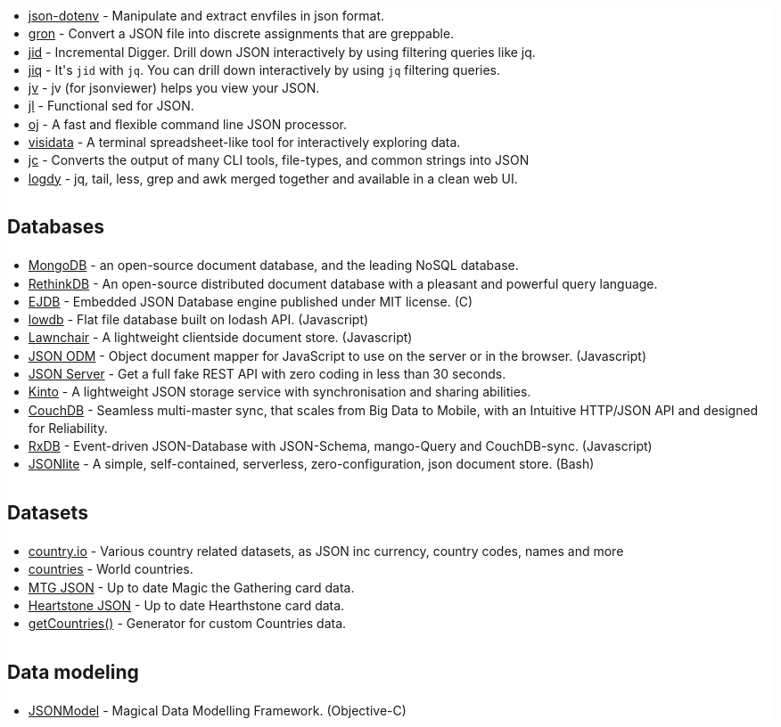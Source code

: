 * [json-dotenv](https://github.com/decryptus/json-dotenv) - Manipulate and extract envfiles in json format.
* [gron](https://github.com/tomnomnom/gron) - Convert a JSON file into discrete assignments that are greppable.
* [jid](https://github.com/simeji/jid) - Incremental Digger. Drill down JSON interactively by using filtering queries like jq.
* [jiq](https://github.com/fiatjaf/jiq) - It's `jid` with `jq`. You can drill down interactively by using `jq` filtering queries.
* [jv](https://github.com/maxzender/jv) - jv (for jsonviewer) helps you view your JSON.
* [jl](https://github.com/chrisdone/jl) - Functional sed for JSON.
* [oj](https://github.com/ohler55/ojg) - A fast and flexible command line JSON processor.
* [visidata](https://github.com/saulpw/visidata) - A terminal spreadsheet-like tool for interactively exploring data.
* [jc](https://github.com/kellyjonbrazil/jc) - Converts the output of many CLI tools, file-types, and common strings into JSON
* [logdy](https://github.com/logdyhq/logdy-core) - jq, tail, less, grep and awk merged together and available in a clean web UI.

## Databases
* [MongoDB](https://www.mongodb.com/) - an open-source document database, and the leading NoSQL database.
* [RethinkDB](https://rethinkdb.com/) - An open-source distributed document database with a pleasant and powerful query language.
* [EJDB](https://github.com/Softmotions/ejdb) - Embedded JSON Database engine published under MIT license. (C)
* [lowdb](https://github.com/typicode/lowdb) - Flat file database built on lodash API. (Javascript)
* [Lawnchair](https://github.com/brianleroux/lawnchair) - A lightweight clientside document store. (Javascript)
* [JSON ODM](https://github.com/konsultaner/jsonOdm) - Object document mapper for JavaScript to use on the server or in the browser. (Javascript)
* [JSON Server](https://github.com/typicode/json-server) - Get a full fake REST API with zero coding in less than 30 seconds.
* [Kinto](https://github.com/Kinto/kinto) - A lightweight JSON storage service with synchronisation and sharing abilities.
* [CouchDB](https://couchdb.apache.org/) - Seamless multi-master sync, that scales from Big Data to Mobile, with an Intuitive HTTP/JSON API and designed for Reliability.
* [RxDB](https://github.com/pubkey/rxdb) - Event-driven JSON-Database with JSON-Schema, mango-Query and CouchDB-sync. (Javascript)
* [JSONlite](https://github.com/nodesocket/jsonlite) - A simple, self-contained, serverless, zero-configuration, json document store. (Bash)

## Datasets
* [country.io](http://country.io/data/) - Various country related datasets, as JSON inc currency, country codes, names and more
* [countries](https://github.com/mledoze/countries) - World countries.
* [MTG JSON](https://mtgjson.com/) - Up to date Magic the Gathering card data.
* [Heartstone JSON](https://hearthstonejson.com/) - Up to date Hearthstone card data.
* [getCountries()](https://peric.github.io/GetCountries/) - Generator for custom Countries data.

## Data modeling
* [JSONModel](https://github.com/jsonmodel/jsonmodel) - Magical Data Modelling Framework. (Objective-C)
